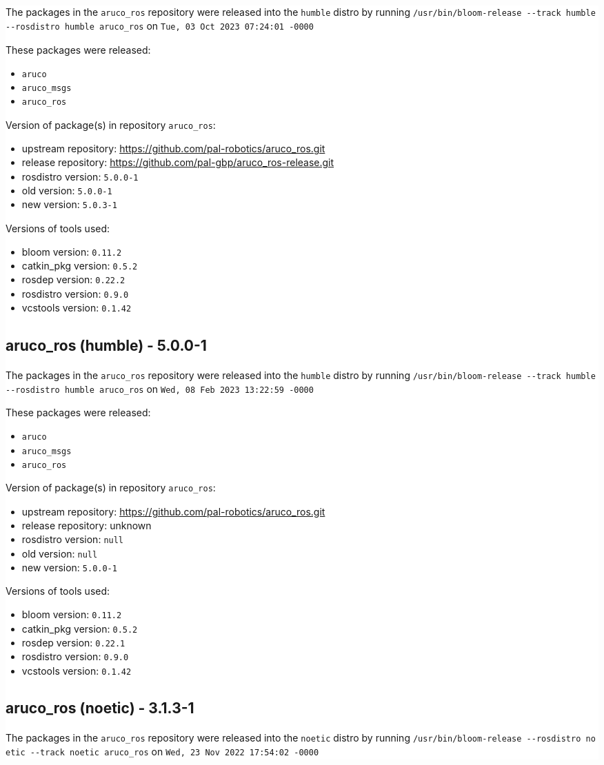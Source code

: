 The packages in the `aruco_ros` repository were released into the `humble` distro by running `/usr/bin/bloom-release --track humble --rosdistro humble aruco_ros` on `Tue, 03 Oct 2023 07:24:01 -0000`

These packages were released:
- `aruco`
- `aruco_msgs`
- `aruco_ros`

Version of package(s) in repository `aruco_ros`:

- upstream repository: https://github.com/pal-robotics/aruco_ros.git
- release repository: https://github.com/pal-gbp/aruco_ros-release.git
- rosdistro version: `5.0.0-1`
- old version: `5.0.0-1`
- new version: `5.0.3-1`

Versions of tools used:

- bloom version: `0.11.2`
- catkin_pkg version: `0.5.2`
- rosdep version: `0.22.2`
- rosdistro version: `0.9.0`
- vcstools version: `0.1.42`


## aruco_ros (humble) - 5.0.0-1

The packages in the `aruco_ros` repository were released into the `humble` distro by running `/usr/bin/bloom-release --track humble --rosdistro humble aruco_ros` on `Wed, 08 Feb 2023 13:22:59 -0000`

These packages were released:
- `aruco`
- `aruco_msgs`
- `aruco_ros`

Version of package(s) in repository `aruco_ros`:

- upstream repository: https://github.com/pal-robotics/aruco_ros.git
- release repository: unknown
- rosdistro version: `null`
- old version: `null`
- new version: `5.0.0-1`

Versions of tools used:

- bloom version: `0.11.2`
- catkin_pkg version: `0.5.2`
- rosdep version: `0.22.1`
- rosdistro version: `0.9.0`
- vcstools version: `0.1.42`


## aruco_ros (noetic) - 3.1.3-1

The packages in the `aruco_ros` repository were released into the `noetic` distro by running `/usr/bin/bloom-release --rosdistro noetic --track noetic aruco_ros` on `Wed, 23 Nov 2022 17:54:02 -0000`

